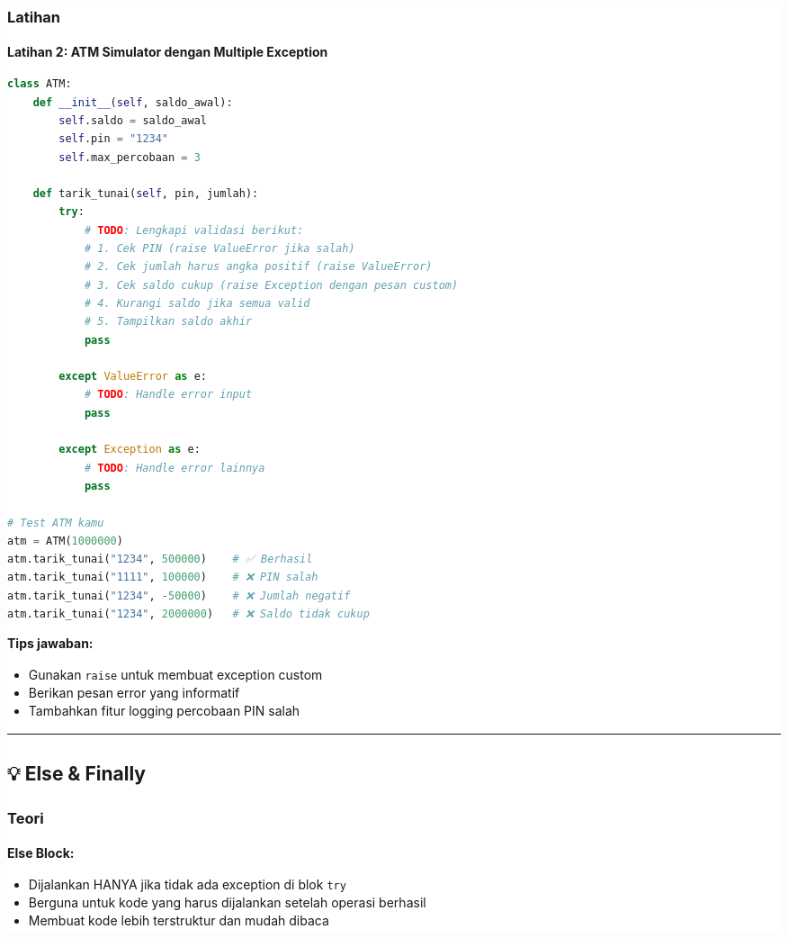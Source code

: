 ### **Latihan**

**Latihan 2: ATM Simulator dengan Multiple Exception**

```python
class ATM:
    def __init__(self, saldo_awal):
        self.saldo = saldo_awal
        self.pin = "1234"
        self.max_percobaan = 3
    
    def tarik_tunai(self, pin, jumlah):
        try:
            # TODO: Lengkapi validasi berikut:
            # 1. Cek PIN (raise ValueError jika salah)
            # 2. Cek jumlah harus angka positif (raise ValueError)
            # 3. Cek saldo cukup (raise Exception dengan pesan custom)
            # 4. Kurangi saldo jika semua valid
            # 5. Tampilkan saldo akhir
            pass
            
        except ValueError as e:
            # TODO: Handle error input
            pass
            
        except Exception as e:
            # TODO: Handle error lainnya
            pass

# Test ATM kamu
atm = ATM(1000000)
atm.tarik_tunai("1234", 500000)    # ✅ Berhasil
atm.tarik_tunai("1111", 100000)    # ❌ PIN salah
atm.tarik_tunai("1234", -50000)    # ❌ Jumlah negatif
atm.tarik_tunai("1234", 2000000)   # ❌ Saldo tidak cukup
```

**Tips jawaban:**
- Gunakan `raise` untuk membuat exception custom
- Berikan pesan error yang informatif
- Tambahkan fitur logging percobaan PIN salah

---

## 💡 Else & Finally

### **Teori**

**Else Block:**
- Dijalankan HANYA jika tidak ada exception di blok `try`
- Berguna untuk kode yang harus dijalankan setelah operasi berhasil
- Membuat kode lebih terstruktur dan mudah dibaca
